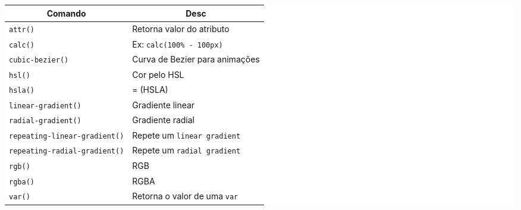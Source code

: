 Comando | Desc 
---- | ----
`attr()` | Retorna valor do atributo
`calc()` |	Ex: `calc(100% - 100px)`
`cubic-bezier()` |	Curva de Bezier para animações
`hsl()`	| Cor pelo HSL
`hsla()` | = (HSLA)
`linear-gradient()` |	Gradiente linear
`radial-gradient()` | Gradiente radial
`repeating-linear-gradient()` |	Repete um `linear gradient`
`repeating-radial-gradient()` |	Repete um `radial gradient`
`rgb()` | RGB
`rgba()` |	RGBA
`var()` | Retorna o valor de uma `var`